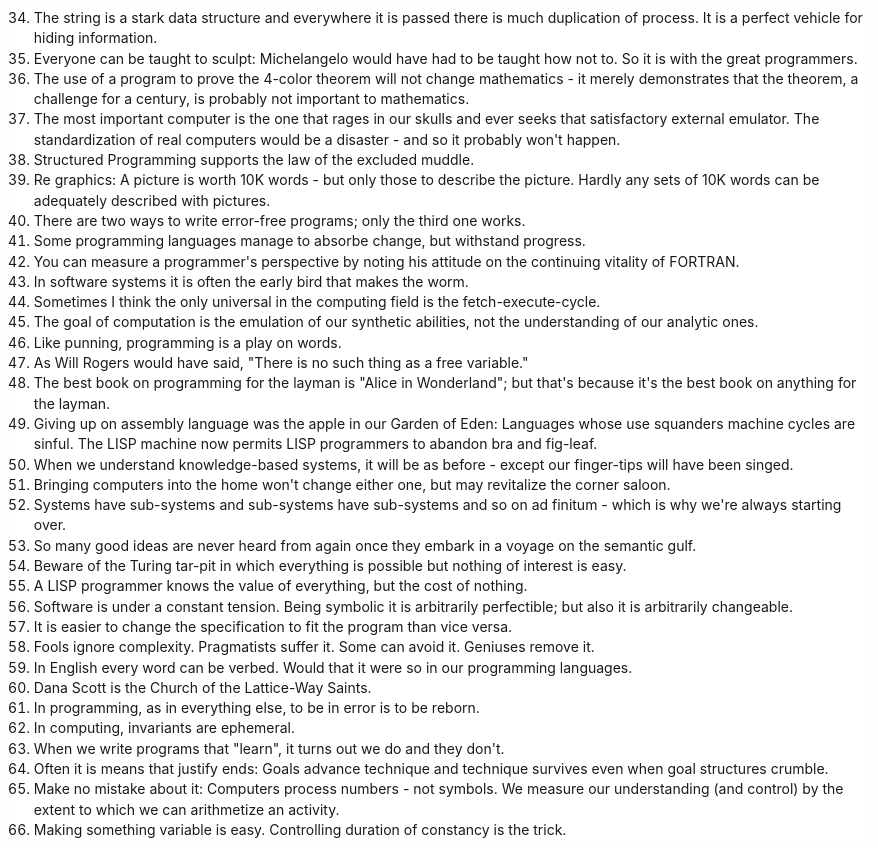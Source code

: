 34. The string is a stark data structure and everywhere it is passed there is much duplication of process. It is a
perfect vehicle for hiding information.
35. Everyone can be taught to sculpt: Michelangelo would have had to be taught how not to. So it is with the
great programmers.
36. The use of a program to prove the 4-color theorem will not change mathematics - it merely demonstrates
that the theorem, a challenge for a century, is probably not important to mathematics.
37. The most important computer is the one that rages in our skulls and ever seeks that satisfactory external
emulator. The standardization of real computers would be a disaster - and so it probably won't happen.
38. Structured Programming supports the law of the excluded muddle.
39. Re graphics: A picture is worth 10K words - but only those to describe the picture. Hardly any sets of 10K
words can be adequately described with pictures.
40. There are two ways to write error-free programs; only the third one works.
41. Some programming languages manage to absorbe change, but withstand progress.
42. You can measure a programmer's perspective by noting his attitude on the continuing vitality of
FORTRAN.
43. In software systems it is often the early bird that makes the worm.
44. Sometimes I think the only universal in the computing field is the fetch-execute-cycle.
45. The goal of computation is the emulation of our synthetic abilities, not the understanding of our analytic
ones.
46. Like punning, programming is a play on words.
47. As Will Rogers would have said, "There is no such thing as a free variable."
48. The best book on programming for the layman is "Alice in Wonderland"; but that's because it's the best
book on anything for the layman.
49. Giving up on assembly language was the apple in our Garden of Eden: Languages whose use squanders
machine cycles are sinful. The LISP machine now permits LISP programmers to abandon bra and fig-leaf.
50. When we understand knowledge-based systems, it will be as before - except our finger-tips will have been
singed.
51. Bringing computers into the home won't change either one, but may revitalize the corner saloon.
52. Systems have sub-systems and sub-systems have sub-systems and so on ad finitum - which is why we're
always starting over.
53. So many good ideas are never heard from again once they embark in a voyage on the semantic gulf.
54. Beware of the Turing tar-pit in which everything is possible but nothing of interest is easy.
55. A LISP programmer knows the value of everything, but the cost of nothing.
56. Software is under a constant tension. Being symbolic it is arbitrarily perfectible; but also it is arbitrarily
changeable.
57. It is easier to change the specification to fit the program than vice versa.
58. Fools ignore complexity. Pragmatists suffer it. Some can avoid it. Geniuses remove it.
59. In English every word can be verbed. Would that it were so in our programming languages.
60. Dana Scott is the Church of the Lattice-Way Saints.
61. In programming, as in everything else, to be in error is to be reborn.
62. In computing, invariants are ephemeral.
63. When we write programs that "learn", it turns out we do and they don't.
64. Often it is means that justify ends: Goals advance technique and technique survives even when goal
structures crumble.
65. Make no mistake about it: Computers process numbers - not symbols. We measure our understanding (and
control) by the extent to which we can arithmetize an activity.
66. Making something variable is easy. Controlling duration of constancy is the trick.